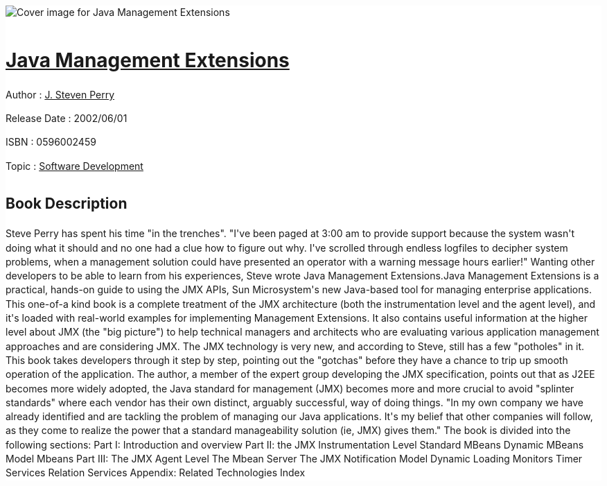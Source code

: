 ![Cover image for Java Management Extensions](https://imgdetail.ebookreading.net/cover/cover/software_development/EB0596002459.jpg)

[Java Management Extensions](https://ebookreading.net/view/book/Java+Management+Extensions-EB0596002459_1.html "Java Management Extensions")
====================================================================================================================

Author : [J. Steven Perry](https://ebookreading.net/search/author/J.+Steven+Perry)

Release Date : 2002/06/01

ISBN : 0596002459

Topic : [Software Development](https://ebookreading.net/search/category/software-development)

Book Description
-----------------

 Steve Perry has spent his time "in the trenches". "I've been paged at 3:00 am to provide support because the system wasn't doing what it should and no one had a clue how to figure out why. I've scrolled through endless logfiles to decipher system problems, when a management solution could have presented an operator with a warning message hours earlier!" Wanting other developers to be able to learn from his experiences, Steve wrote Java Management Extensions.Java Management Extensions is a practical, hands-on guide to using the JMX APIs, Sun Microsystem's new Java-based tool for managing enterprise applications. This one-of-a kind book is a complete treatment of the JMX architecture (both the instrumentation level and the agent level), and it's loaded with real-world examples for implementing Management Extensions. It also contains useful information at the higher level about JMX (the "big picture") to help technical managers and architects who are evaluating various application management approaches and are considering JMX. The JMX technology is very new, and according to Steve, still has a few "potholes" in it. This book takes developers through it step by step, pointing out the "gotchas" before they have a chance to trip up smooth operation of the application. The author, a member of the expert group developing the JMX specification, points out that as J2EE becomes more widely adopted, the Java standard for management (JMX) becomes more and more crucial to avoid "splinter standards" where each vendor has their own distinct, arguably successful, way of doing things. "In my own company we have already identified and are tackling the problem of managing our Java applications. It's my belief that other companies will follow, as they come to realize the power that a standard manageability solution (ie, JMX) gives them." The book is divided into the following sections: 
Part I:
Introduction and overview
Part II:
the JMX Instrumentation Level
Standard MBeans
Dynamic MBeans
Model Mbeans
Part III:
The JMX Agent Level
The Mbean Server
The JMX Notification Model
Dynamic Loading
Monitors
Timer Services
Relation Services
Appendix:
Related Technologies
Index
              